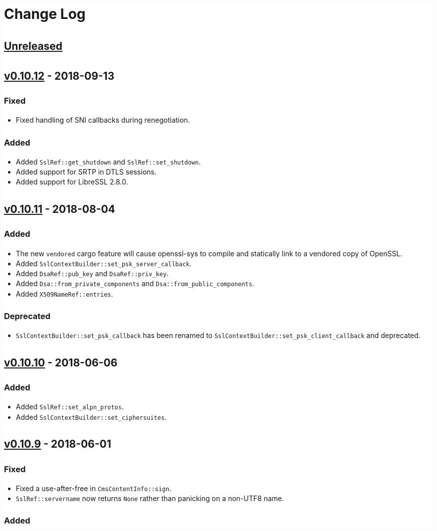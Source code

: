 # Change Log

## [Unreleased]

## [v0.10.12] - 2018-09-13

### Fixed

* Fixed handling of SNI callbacks during renegotiation.

### Added

* Added `SslRef::get_shutdown` and `SslRef::set_shutdown`.
* Added support for SRTP in DTLS sessions.
* Added support for LibreSSL 2.8.0.

## [v0.10.11] - 2018-08-04

### Added

* The new `vendored` cargo feature will cause openssl-sys to compile and statically link to a
    vendored copy of OpenSSL.
* Added `SslContextBuilder::set_psk_server_callback`.
* Added `DsaRef::pub_key` and `DsaRef::priv_key`.
* Added `Dsa::from_private_components` and `Dsa::from_public_components`.
* Added `X509NameRef::entries`.

### Deprecated

* `SslContextBuilder::set_psk_callback` has been renamed to
    `SslContextBuilder::set_psk_client_callback` and deprecated.

## [v0.10.10] - 2018-06-06

### Added

* Added `SslRef::set_alpn_protos`.
* Added `SslContextBuilder::set_ciphersuites`.

## [v0.10.9] - 2018-06-01

### Fixed

* Fixed a use-after-free in `CmsContentInfo::sign`.
* `SslRef::servername` now returns `None` rather than panicking on a non-UTF8 name.

### Added


[Unreleased]: https://github.com/sfackler/rust-openssl/compare/openssl-v0.10.12...master
[v0.10.12]: https://github.com/sfackler/rust-openssl/compare/openssl-v0.10.11...openssl-v0.10.12
[v0.10.11]: https://github.com/sfackler/rust-openssl/compare/openssl-v0.10.10...openssl-v0.10.11
[v0.10.10]: https://github.com/sfackler/rust-openssl/compare/openssl-v0.10.9...openssl-v0.10.10
[v0.10.9]: https://github.com/sfackler/rust-openssl/compare/openssl-v0.10.8...openssl-v0.10.9
[v0.10.8]: https://github.com/sfackler/rust-openssl/compare/openssl-v0.10.7...openssl-v0.10.8
[v0.10.7]: https://github.com/sfackler/rust-openssl/compare/openssl-v0.10.6...openssl-v0.10.7
[v0.10.6]: https://github.com/sfackler/rust-openssl/compare/openssl-v0.10.5...openssl-v0.10.6
[v0.10.5]: https://github.com/sfackler/rust-openssl/compare/openssl-v0.10.4...openssl-v0.10.5
[v0.10.4]: https://github.com/sfackler/rust-openssl/compare/openssl-v0.10.3...openssl-v0.10.4
[v0.10.3]: https://github.com/sfackler/rust-openssl/compare/openssl-v0.10.2...openssl-v0.10.3
[v0.10.2]: https://github.com/sfackler/rust-openssl/compare/openssl-v0.10.1...openssl-v0.10.2
[v0.10.1]: https://github.com/sfackler/rust-openssl/compare/openssl-v0.10.0...openssl-v0.10.1
[v0.10.0]: https://github.com/sfackler/rust-openssl/compare/v0.9.23...openssl-v0.10.0
[release tags]: https://github.com/sfackler/rust-openssl/releases